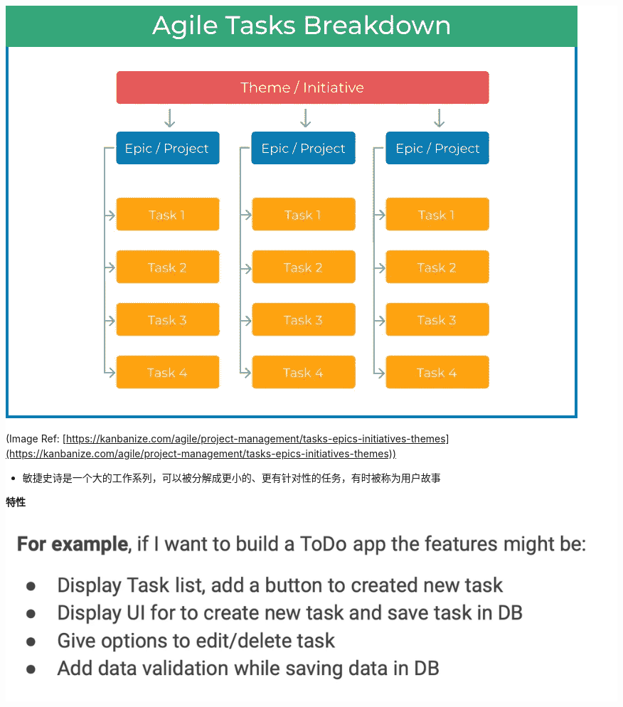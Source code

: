 ![](img/e098cf0cd8e5f843c922817c25dea78f.png)

(Image Ref: [https://kanbanize.com/agile/project-management/tasks-epics-initiatives-themes](https://kanbanize.com/agile/project-management/tasks-epics-initiatives-themes))

*   敏捷史诗是一个大的工作系列，可以被分解成更小的、更有针对性的任务，有时被称为用户故事

**特性**

![](img/efb037eeb7f784d295d60fbd92f71536.png)
